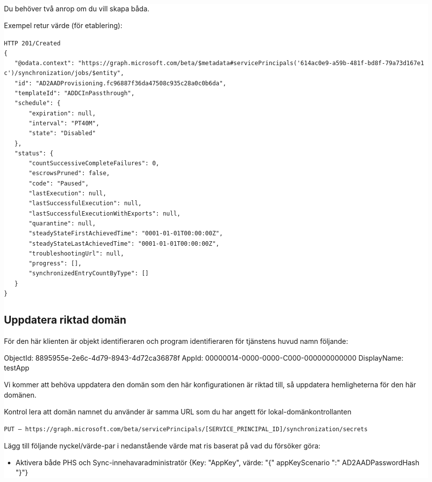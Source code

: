 Du behöver två anrop om du vill skapa båda.

Exempel retur värde (för etablering):

 ```
HTTP 201/Created
{
    "@odata.context": "https://graph.microsoft.com/beta/$metadata#servicePrincipals('614ac0e9-a59b-481f-bd8f-79a73d167e1c')/synchronization/jobs/$entity",
    "id": "AD2AADProvisioning.fc96887f36da47508c935c28a0c0b6da",
    "templateId": "ADDCInPassthrough",
    "schedule": {
        "expiration": null,
        "interval": "PT40M",
        "state": "Disabled"
    },
    "status": {
        "countSuccessiveCompleteFailures": 0,
        "escrowsPruned": false,
        "code": "Paused",
        "lastExecution": null,
        "lastSuccessfulExecution": null,
        "lastSuccessfulExecutionWithExports": null,
        "quarantine": null,
        "steadyStateFirstAchievedTime": "0001-01-01T00:00:00Z",
        "steadyStateLastAchievedTime": "0001-01-01T00:00:00Z",
        "troubleshootingUrl": null,
        "progress": [],
        "synchronizedEntryCountByType": []
    }
}
```

## <a name="update-targeted-domain"></a>Uppdatera riktad domän
För den här klienten är objekt identifieraren och program identifieraren för tjänstens huvud namn följande:

ObjectId: 8895955e-2e6c-4d79-8943-4d72ca36878f AppId: 00000014-0000-0000-C000-000000000000 DisplayName: testApp

Vi kommer att behöva uppdatera den domän som den här konfigurationen är riktad till, så uppdatera hemligheterna för den här domänen.

Kontrol lera att domän namnet du använder är samma URL som du har angett för lokal-domänkontrollanten

 ```
 PUT – https://graph.microsoft.com/beta/servicePrincipals/[SERVICE_PRINCIPAL_ID]/synchronization/secrets
 ```
 Lägg till följande nyckel/värde-par i nedanstående värde mat ris baserat på vad du försöker göra:
 - Aktivera både PHS och Sync-innehavaradministratör {Key: "AppKey", värde: "{" appKeyScenario ":" AD2AADPasswordHash "}"}
 